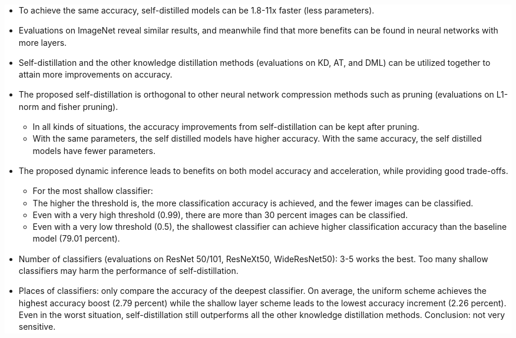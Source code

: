 - To achieve the same accuracy, self-distilled models can be 1.8-11x faster (less parameters).

- Evaluations on ImageNet reveal similar results, and meanwhile find that more benefits can be found in neural networks with more layers.

- Self-distillation and the other knowledge distillation methods (evaluations on KD, AT, and DML) can be utilized together to attain more improvements on accuracy.

- The proposed self-distillation is orthogonal to other neural network compression methods such as pruning (evaluations on L1-norm and fisher pruning).

  - In all kinds of situations, the accuracy improvements from self-distillation can be kept after pruning.
  - With the same parameters, the self distilled models have higher accuracy. With the same accuracy, the self distilled models have fewer parameters.

- The proposed dynamic inference leads to benefits on both model accuracy and acceleration, while providing good trade-offs.

  - For the most shallow classifier: 
  - The higher the threshold is, the more classification accuracy is achieved, and the fewer images can be classified. 
  - Even with a very high threshold (0.99), there are more than 30 percent images can be classified.
  - Even with a very low threshold (0.5), the shallowest classifier can achieve higher classification accuracy than the baseline model (79.01 percent).

- Number of classifiers (evaluations on ResNet 50/101, ResNeXt50, WideResNet50): 3-5 works the best. Too many shallow classifiers may harm the performance of self-distillation.

- Places of classifiers: only compare the accuracy of the deepest classifier. On average, the uniform scheme achieves the highest accuracy boost (2.79 percent) while the shallow layer scheme leads to the lowest accuracy increment (2.26 percent). Even in the worst situation, self-distillation still outperforms all the other knowledge distillation methods. Conclusion: not very sensitive.
